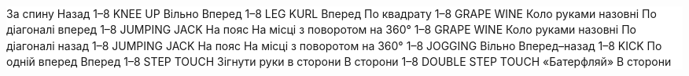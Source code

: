 <td>За спину</td>
<td>Назад</td>
</tr>
<tr class="odd">
<td align="center">1–8</td>
<td>KNEE UP</td>
<td>Вільно</td>
<td>Вперед</td>
</tr>
<tr class="even">
<td align="center">1–8</td>
<td>LEG KURL</td>
<td>Вперед</td>
<td>По квадрату</td>
</tr>
<tr class="odd">
<td align="center">1–8</td>
<td>GRAPE WINE</td>
<td>Коло руками назовні</td>
<td>По діагоналі вперед</td>
</tr>
<tr class="even">
<td align="center">1–8</td>
<td>JUMPING JACK</td>
<td>На пояс</td>
<td>На місці з поворотом на 360°</td>
</tr>
<tr class="odd">
<td align="center">1–8</td>
<td>GRAPE WINE</td>
<td>Коло руками назовні</td>
<td>По діагоналі назад</td>
</tr>
<tr class="even">
<td align="center">1–8</td>
<td>JUMPING JACK</td>
<td>На пояс</td>
<td>На місці з поворотом на 360°</td>
</tr>
<tr class="odd">
<td align="center">1–8</td>
<td>JOGGING</td>
<td>Вільно</td>
<td>Вперед–назад</td>
</tr>
<tr class="even">
<td align="center">1–8</td>
<td>KICK</td>
<td>По одній вперед</td>
<td>Вперед</td>
</tr>
<tr class="odd">
<td align="center">1–8</td>
<td>STEP TOUCH</td>
<td>Зігнути руки в сторони</td>
<td>В сторони</td>
</tr>
<tr class="even">
<td align="center">1–8</td>
<td>DOUBLE STEP TOUCH</td>
<td>«Батерфляй»</td>
<td>В сторони</td>
</tr>
<tr class="odd">